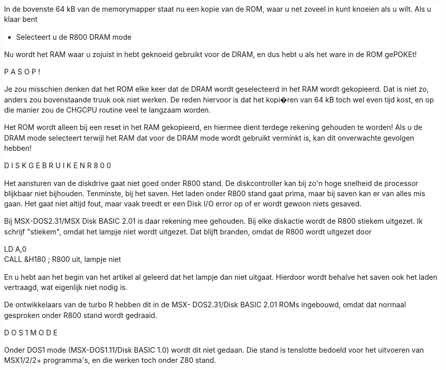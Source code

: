 In de  bovenste 64 kB van de memorymapper staat nu een kopie
van  de ROM,  waar u  net zoveel in kunt knoeien als u wilt.
Als u klaar bent

- Selecteert u de R800 DRAM mode

Nu wordt  het RAM  waar u  zojuist in hebt geknoeid gebruikt
voor de DRAM, en dus hebt u als het ware in de ROM gePOKEt!


P A S   O P !

Je  zou misschien  denken dat  het ROM elke keer dat de DRAM
wordt geselecteerd  in het RAM wordt gekopieerd. Dat is niet
zo,  anders zou bovenstaande truuk ook niet werken. De reden
hiervoor is  dat het  kopi�ren van  64 kB toch wel even tijd
kost,  en  op  die  manier  zou  de  CHGCPU routine  veel te
langzaam worden.

Het ROM wordt alleen bij een reset in het RAM gekopieerd, en
hiermee dient  terdege rekening gehouden te worden! Als u de
DRAM  mode selecteert  terwijl het RAM dat voor de DRAM mode
wordt  gebruikt  verminkt is,  kan dit  onverwachte gevolgen
hebben!


D I S K G E B R U I K   E N   R 8 0 0

Het aansturen  van de  diskdrive gaat  niet goed  onder R800
stand.  De  diskcontroller  kan  bij  zo'n hoge  snelheid de
processor  blijkbaar  niet  bijhouden.  Tenminste,  bij  het
saven. Het laden onder R800 stand gaat prima, maar bij saven
kan er  van alles  mis gaan. Het gaat niet altijd fout, maar
vaak  treedt er  een Disk  I/O error  op of  er wordt gewoon
niets gesaved.

Bij  MSX-DOS2.31/MSX Disk  BASIC 2.01  is daar  rekening mee
gehouden. Bij elke diskactie wordt de R800 stiekem uitgezet.
Ik schrijf  "stiekem", omdat het lampje niet wordt uitgezet.
Dat blijft branden, omdat de R800 wordt uitgezet door

LD      A,0     
CALL    &H180           ; R800 uit, lampje niet

En  u hebt  aan het begin van het artikel al geleerd dat het
lampje dan  niet uitgaat.  Hierdoor wordt  behalve het saven
ook het laden vertraagd, wat eigenlijk niet nodig is.

De  ontwikkelaars  van  de  turbo  R hebben  dit in  de MSX-
DOS2.31/Disk  BASIC 2.01  ROMs ingebouwd,  omdat dat normaal
gesproken onder R800 stand wordt gedraaid.


D O S 1   M O D E

Onder DOS1  mode (MSX-DOS1.11/Disk BASIC 1.0) wordt dit niet
gedaan.  Die stand  is tenslotte  bedoeld voor het uitvoeren
van  MSX1/2/2+  programma's, en  die werken  toch onder  Z80
stand.

